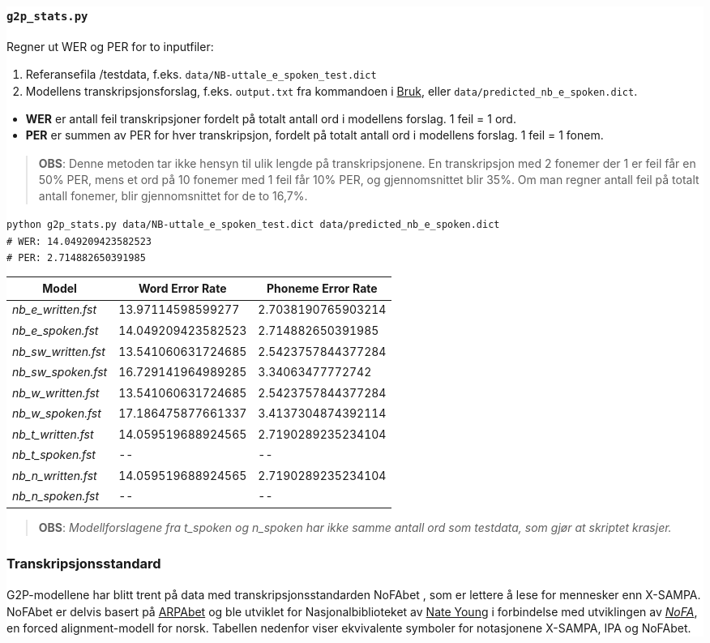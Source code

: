 

### `g2p_stats.py`

Regner ut WER og PER for to inputfiler:
1. Referansefila /testdata, f.eks. `data/NB-uttale_e_spoken_test.dict`
2. Modellens transkripsjonsforslag, f.eks. `output.txt` fra kommandoen i [Bruk](#bruk), eller `data/predicted_nb_e_spoken.dict`.


- **WER** er antall feil transkripsjoner fordelt på totalt antall ord i modellens forslag. 1 feil = 1 ord.
- **PER** er summen av PER for hver transkripsjon, fordelt på totalt antall ord i modellens forslag. 1 feil = 1 fonem.

> **OBS**: Denne metoden tar ikke hensyn til ulik lengde på transkripsjonene. En transkripsjon med 2 fonemer der 1 er feil får en 50% PER, mens et ord på 10 fonemer med 1 feil får 10% PER, og gjennomsnittet blir 35%. Om man regner antall feil på totalt antall fonemer, blir gjennomsnittet for de to 16,7%.

```shell
python g2p_stats.py data/NB-uttale_e_spoken_test.dict data/predicted_nb_e_spoken.dict
# WER: 14.049209423582523
# PER: 2.714882650391985
```

| Model | Word Error Rate | Phoneme Error Rate |
| --- | --- | --- |
| *nb_e_written.fst* | 13.97114598599277 | 2.7038190765903214 |
| *nb_e_spoken.fst* | 14.049209423582523 | 2.714882650391985 |
| *nb_sw_written.fst* | 13.541060631724685 | 2.5423757844377284 |
| *nb_sw_spoken.fst* | 16.729141964989285 | 3.34063477772742 |
| *nb_w_written.fst* | 13.541060631724685 | 2.5423757844377284 |
| *nb_w_spoken.fst* | 17.186475877661337 | 3.4137304874392114 |
| *nb_t_written.fst* | 14.059519688924565  | 2.7190289235234104 |
| *nb_t_spoken.fst* | -- | -- |
| *nb_n_written.fst* | 14.059519688924565 | 2.7190289235234104 |
| *nb_n_spoken.fst* | -- | -- |

> **OBS**: *Modellforslagene fra t_spoken og n_spoken har ikke samme antall ord som testdata, som gjør at skriptet krasjer.*

### Transkripsjonsstandard

G2P-modellene har blitt trent på data med transkripsjonsstandarden NoFAbet , som er lettere å lese for mennesker enn X-SAMPA.
NoFAbet er delvis basert på [ARPAbet](https://en.wikipedia.org/wiki/ARPABET) og ble utviklet for Nasjonalbiblioteket av [Nate Young](https://www.nateyoung.se/) i forbindelse med utviklingen av [*NoFA*](https://www.nb.no/sprakbanken/en/resource-catalogue/oai-nb-no-sbr-59/), en forced alignment-modell for norsk.
Tabellen nedenfor viser ekvivalente symboler for notasjonene X-SAMPA, IPA og NoFAbet.

